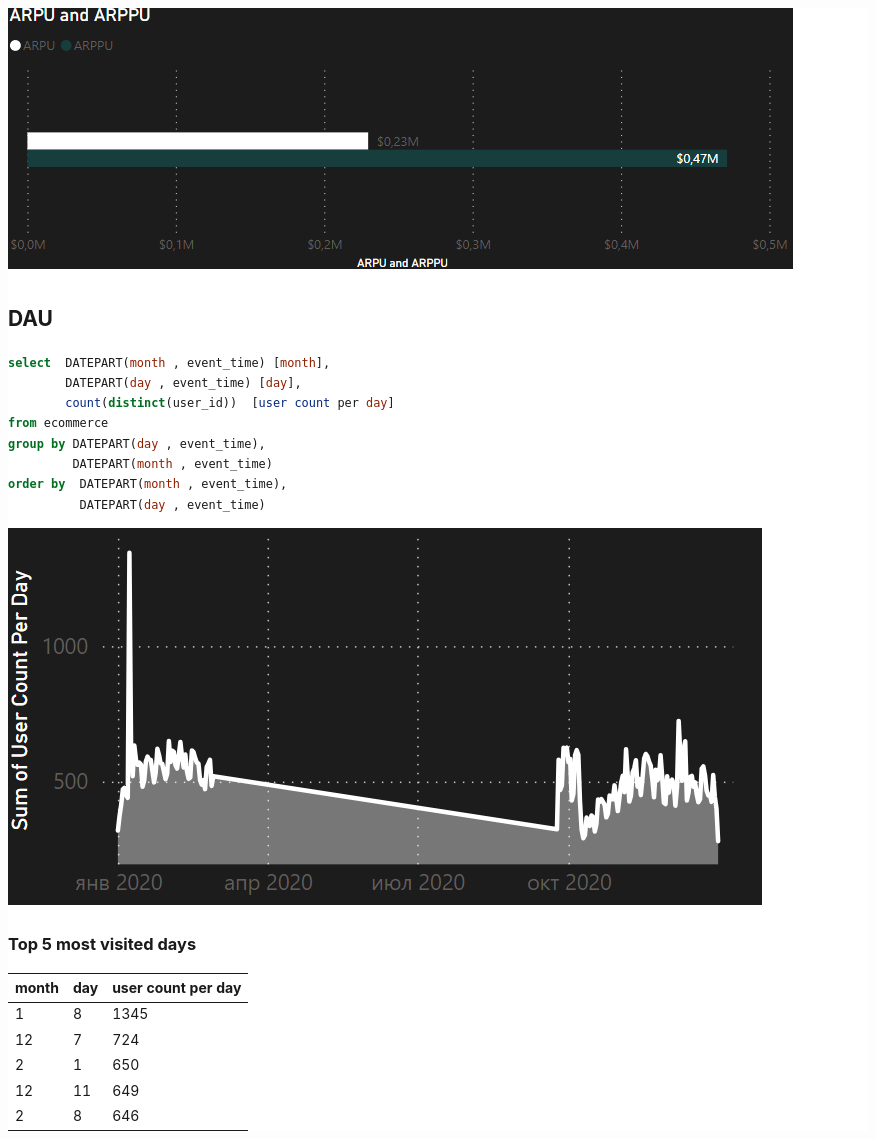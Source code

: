 ![alt text](Imgs/arppu.png)

## DAU

```sql
select  DATEPART(month , event_time) [month],
        DATEPART(day , event_time) [day],
        count(distinct(user_id))  [user count per day]
from ecommerce
group by DATEPART(day , event_time),
         DATEPART(month , event_time)
order by  DATEPART(month , event_time),
          DATEPART(day , event_time)
```
![alt text](Imgs/DAU.png)

### Top 5 most visited days

| month | day | user count per day |
| :--- | :--- | :--- |
| 1 | 8 | 1345 |
| 12 | 7 | 724 |
| 2 | 1 | 650 |
| 12 | 11 | 649 |
| 2 | 8 | 646 |

